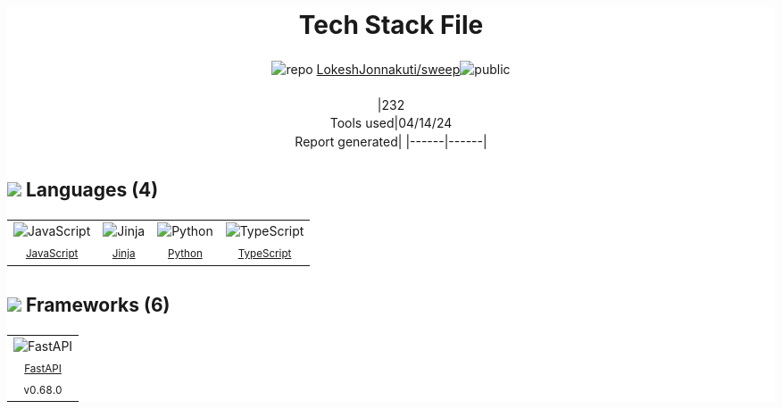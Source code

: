 
<div align="center">

# Tech Stack File
![](https://img.stackshare.io/repo.svg "repo") [LokeshJonnakuti/sweep](https://github.com/LokeshJonnakuti/sweep)![](https://img.stackshare.io/public_badge.svg "public")
<br/><br/>
|232<br/>Tools used|04/14/24 <br/>Report generated|
|------|------|
</div>

## <img src='https://img.stackshare.io/languages.svg'/> Languages (4)
<table><tr>
  <td align='center'>
  <img width='36' height='36' src='https://img.stackshare.io/service/1209/javascript.jpeg' alt='JavaScript'>
  <br>
  <sub><a href="https://developer.mozilla.org/en-US/docs/Web/JavaScript">JavaScript</a></sub>
  <br>
  <sub></sub>
</td>

<td align='center'>
  <img width='36' height='36' src='https://img.stackshare.io/service/2303/New_Project__20_.png' alt='Jinja'>
  <br>
  <sub><a href="https://palletsprojects.com/p/jinja/">Jinja</a></sub>
  <br>
  <sub></sub>
</td>

<td align='center'>
  <img width='36' height='36' src='https://img.stackshare.io/service/993/pUBY5pVj.png' alt='Python'>
  <br>
  <sub><a href="https://www.python.org">Python</a></sub>
  <br>
  <sub></sub>
</td>

<td align='center'>
  <img width='36' height='36' src='https://img.stackshare.io/service/1612/bynNY5dJ.jpg' alt='TypeScript'>
  <br>
  <sub><a href="http://www.typescriptlang.org">TypeScript</a></sub>
  <br>
  <sub></sub>
</td>

</tr>
</table>

## <img src='https://img.stackshare.io/frameworks.svg'/> Frameworks (6)
<table><tr>
  <td align='center'>
  <img width='36' height='36' src='https://img.stackshare.io/service/25014/default_f6ff39141b468e832d1bc59fc98a060df604d44d.png' alt='FastAPI'>
  <br>
  <sub><a href="https://fastapi.tiangolo.com/">FastAPI</a></sub>
  <br>
  <sub>v0.68.0</sub>
</td>
